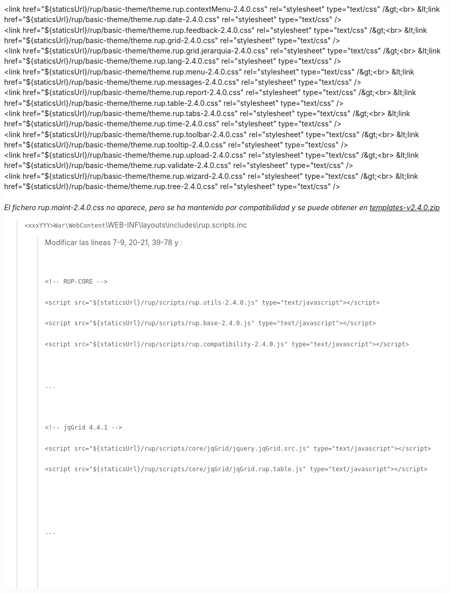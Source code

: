 &lt;link href="${staticsUrl}/rup/basic-theme/theme.rup.contextMenu-2.4.0.css" rel="stylesheet" type="text/css" /&gt;<br>
&lt;link href="${staticsUrl}/rup/basic-theme/theme.rup.date-2.4.0.css" rel="stylesheet" type="text/css" /&gt;<br>
&lt;link href="${staticsUrl}/rup/basic-theme/theme.rup.feedback-2.4.0.css" rel="stylesheet" type="text/css" /&gt;<br>
&lt;link href="${staticsUrl}/rup/basic-theme/theme.rup.grid-2.4.0.css" rel="stylesheet" type="text/css" /&gt;<br>
&lt;link href="${staticsUrl}/rup/basic-theme/theme.rup.grid.jerarquia-2.4.0.css" rel="stylesheet" type="text/css" /&gt;<br>
&lt;link href="${staticsUrl}/rup/basic-theme/theme.rup.lang-2.4.0.css" rel="stylesheet" type="text/css" /&gt;<br>
&lt;link href="${staticsUrl}/rup/basic-theme/theme.rup.menu-2.4.0.css" rel="stylesheet" type="text/css" /&gt;<br>
&lt;link href="${staticsUrl}/rup/basic-theme/theme.rup.messages-2.4.0.css" rel="stylesheet" type="text/css" /&gt;<br>
&lt;link href="${staticsUrl}/rup/basic-theme/theme.rup.report-2.4.0.css" rel="stylesheet" type="text/css" /&gt;<br>
&lt;link href="${staticsUrl}/rup/basic-theme/theme.rup.table-2.4.0.css" rel="stylesheet" type="text/css" /&gt;<br>
&lt;link href="${staticsUrl}/rup/basic-theme/theme.rup.tabs-2.4.0.css" rel="stylesheet" type="text/css" /&gt;<br>
&lt;link href="${staticsUrl}/rup/basic-theme/theme.rup.time-2.4.0.css" rel="stylesheet" type="text/css" /&gt;<br>
&lt;link href="${staticsUrl}/rup/basic-theme/theme.rup.toolbar-2.4.0.css" rel="stylesheet" type="text/css" /&gt;<br>
&lt;link href="${staticsUrl}/rup/basic-theme/theme.rup.tooltip-2.4.0.css" rel="stylesheet" type="text/css" /&gt;<br>
&lt;link href="${staticsUrl}/rup/basic-theme/theme.rup.upload-2.4.0.css" rel="stylesheet" type="text/css" /&gt;<br>
&lt;link href="${staticsUrl}/rup/basic-theme/theme.rup.validate-2.4.0.css" rel="stylesheet" type="text/css" /&gt;<br>
&lt;link href="${staticsUrl}/rup/basic-theme/theme.rup.wizard-2.4.0.css" rel="stylesheet" type="text/css" /&gt;<br>
&lt;link href="${staticsUrl}/rup/basic-theme/theme.rup.tree-2.4.0.css" rel="stylesheet" type="text/css" /&gt;<br>
<br>
</code></pre>
<i>El fichero rup.maint-2.4.0.css no aparece, pero se ha mantenido por compatibilidad y se puede obtener en <a href='http://uda.googlecode.com/files/templates-v2.4.0.zip'>templates-v2.4.0.zip</a></i></blockquote></blockquote>

<blockquote><code>&lt;xxxYYY&gt;War\WebContent</code>\WEB-INF\layouts\includes\rup.scripts.inc<br>
<blockquote>Modificar las líneas 7-9, 20-21, 39-78 y :<br>
<pre><code><br>
&lt;!-- RUP-CORE --&gt;<br>
&lt;script src="${staticsUrl}/rup/scripts/rup.utils-2.4.0.js" type="text/javascript"&gt;&lt;/script&gt;<br>
&lt;script src="${staticsUrl}/rup/scripts/rup.base-2.4.0.js" type="text/javascript"&gt;&lt;/script&gt;<br>
&lt;script src="${staticsUrl}/rup/scripts/rup.compatibility-2.4.0.js" type="text/javascript"&gt;&lt;/script&gt;<br>
<br>
...<br>
<br>
&lt;!-- jqGrid 4.4.1 --&gt;<br>
&lt;script src="${staticsUrl}/rup/scripts/core/jqGrid/jquery.jqGrid.src.js" type="text/javascript"&gt;&lt;/script&gt;<br>
&lt;script src="${staticsUrl}/rup/scripts/core/jqGrid/jqGrid.rup.table.js" type="text/javascript"&gt;&lt;/script&gt;<br>
<br>
<br>
...<br>
<br>